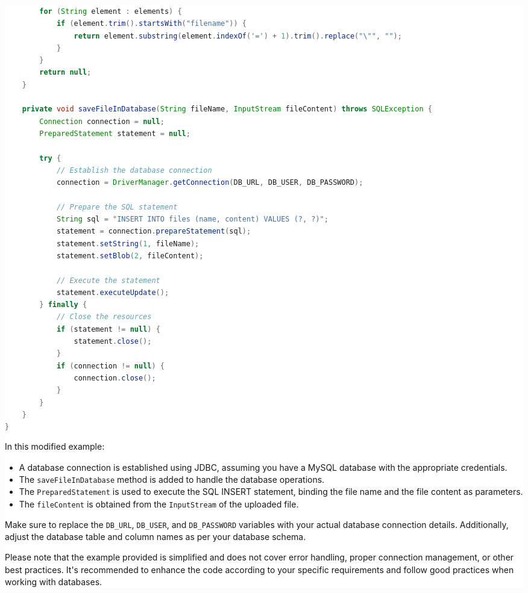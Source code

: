 ```java
        for (String element : elements) {
            if (element.trim().startsWith("filename")) {
                return element.substring(element.indexOf('=') + 1).trim().replace("\"", "");
            }
        }
        return null;
    }

    private void saveFileInDatabase(String fileName, InputStream fileContent) throws SQLException {
        Connection connection = null;
        PreparedStatement statement = null;

        try {
            // Establish the database connection
            connection = DriverManager.getConnection(DB_URL, DB_USER, DB_PASSWORD);

            // Prepare the SQL statement
            String sql = "INSERT INTO files (name, content) VALUES (?, ?)";
            statement = connection.prepareStatement(sql);
            statement.setString(1, fileName);
            statement.setBlob(2, fileContent);

            // Execute the statement
            statement.executeUpdate();
        } finally {
            // Close the resources
            if (statement != null) {
                statement.close();
            }
            if (connection != null) {
                connection.close();
            }
        }
    }
}
```

In this modified example:
- A database connection is established using JDBC, assuming you have a MySQL database with the appropriate credentials.
- The `saveFileInDatabase` method is added to handle the database operations.
- The `PreparedStatement` is used to execute the SQL INSERT statement, binding the file name and the file content as parameters.
- The `fileContent` is obtained from the `InputStream` of the uploaded file.

Make sure to replace the `DB_URL`, `DB_USER`, and `DB_PASSWORD` variables with your actual database connection details. Additionally, adjust the database table and column names as per your database schema.

Please note that the example provided is simplified and does not cover error handling, proper connection management, or other best practices. It's recommended to enhance the code according to your specific requirements and follow good practices when working with databases.
